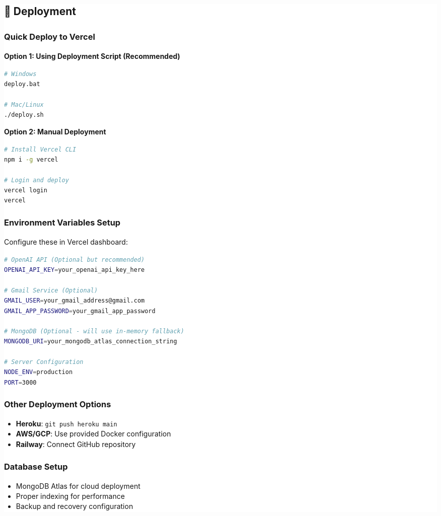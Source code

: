 ## 🚀 Deployment

### Quick Deploy to Vercel

**Option 1: Using Deployment Script (Recommended)**

```bash
# Windows
deploy.bat

# Mac/Linux
./deploy.sh
```

**Option 2: Manual Deployment**

```bash
# Install Vercel CLI
npm i -g vercel

# Login and deploy
vercel login
vercel
```

### Environment Variables Setup

Configure these in Vercel dashboard:

```bash
# OpenAI API (Optional but recommended)
OPENAI_API_KEY=your_openai_api_key_here

# Gmail Service (Optional)
GMAIL_USER=your_gmail_address@gmail.com
GMAIL_APP_PASSWORD=your_gmail_app_password

# MongoDB (Optional - will use in-memory fallback)
MONGODB_URI=your_mongodb_atlas_connection_string

# Server Configuration
NODE_ENV=production
PORT=3000
```

### Other Deployment Options

- **Heroku**: `git push heroku main`
- **AWS/GCP**: Use provided Docker configuration
- **Railway**: Connect GitHub repository

### Database Setup

- MongoDB Atlas for cloud deployment
- Proper indexing for performance
- Backup and recovery configuration
